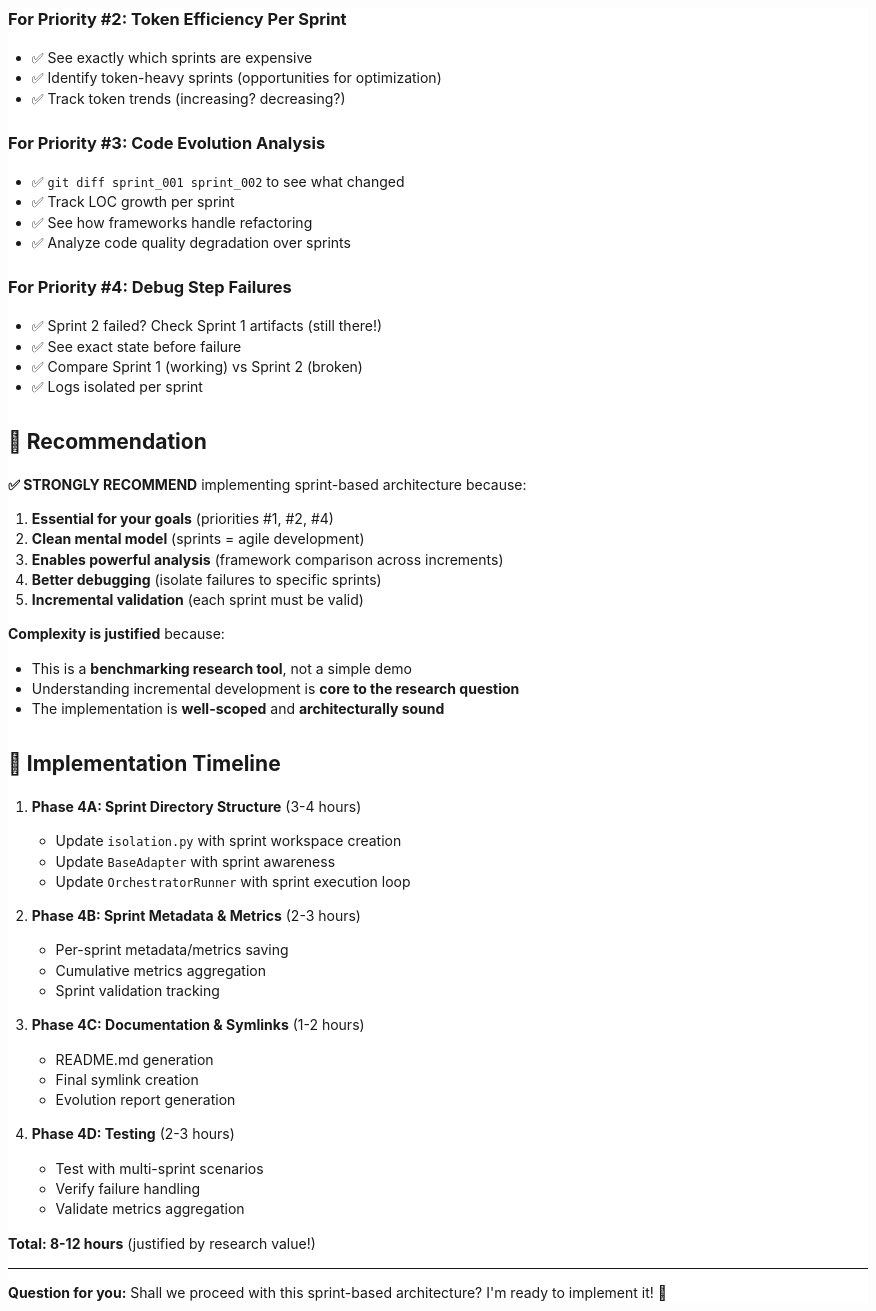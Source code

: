### For Priority #2: Token Efficiency Per Sprint

- ✅ See exactly which sprints are expensive
- ✅ Identify token-heavy sprints (opportunities for optimization)
- ✅ Track token trends (increasing? decreasing?)

### For Priority #3: Code Evolution Analysis

- ✅ `git diff sprint_001 sprint_002` to see what changed
- ✅ Track LOC growth per sprint
- ✅ See how frameworks handle refactoring
- ✅ Analyze code quality degradation over sprints

### For Priority #4: Debug Step Failures

- ✅ Sprint 2 failed? Check Sprint 1 artifacts (still there!)
- ✅ See exact state before failure
- ✅ Compare Sprint 1 (working) vs Sprint 2 (broken)
- ✅ Logs isolated per sprint

## 🎯 Recommendation

**✅ STRONGLY RECOMMEND** implementing sprint-based architecture because:

1. **Essential for your goals** (priorities #1, #2, #4)
2. **Clean mental model** (sprints = agile development)
3. **Enables powerful analysis** (framework comparison across increments)
4. **Better debugging** (isolate failures to specific sprints)
5. **Incremental validation** (each sprint must be valid)

**Complexity is justified** because:
- This is a **benchmarking research tool**, not a simple demo
- Understanding incremental development is **core to the research question**
- The implementation is **well-scoped** and **architecturally sound**

## 🚀 Implementation Timeline

1. **Phase 4A: Sprint Directory Structure** (3-4 hours)
   - Update `isolation.py` with sprint workspace creation
   - Update `BaseAdapter` with sprint awareness
   - Update `OrchestratorRunner` with sprint execution loop

2. **Phase 4B: Sprint Metadata & Metrics** (2-3 hours)
   - Per-sprint metadata/metrics saving
   - Cumulative metrics aggregation
   - Sprint validation tracking

3. **Phase 4C: Documentation & Symlinks** (1-2 hours)
   - README.md generation
   - Final symlink creation
   - Evolution report generation

4. **Phase 4D: Testing** (2-3 hours)
   - Test with multi-sprint scenarios
   - Verify failure handling
   - Validate metrics aggregation

**Total: 8-12 hours** (justified by research value!)

---

**Question for you:** Shall we proceed with this sprint-based architecture? I'm ready to implement it! 🚀
